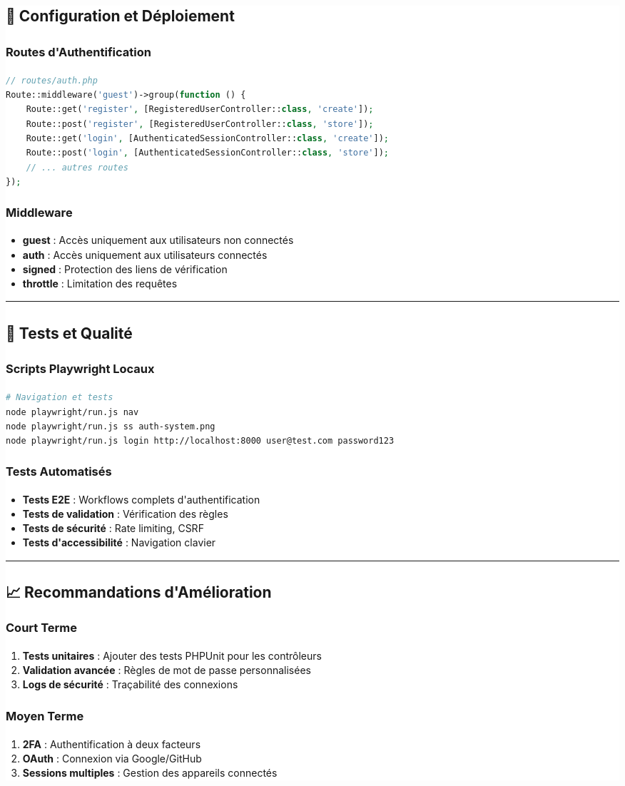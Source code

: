 
## 🔧 Configuration et Déploiement

### **Routes d'Authentification**
```php
// routes/auth.php
Route::middleware('guest')->group(function () {
    Route::get('register', [RegisteredUserController::class, 'create']);
    Route::post('register', [RegisteredUserController::class, 'store']);
    Route::get('login', [AuthenticatedSessionController::class, 'create']);
    Route::post('login', [AuthenticatedSessionController::class, 'store']);
    // ... autres routes
});
```

### **Middleware**
- **guest** : Accès uniquement aux utilisateurs non connectés
- **auth** : Accès uniquement aux utilisateurs connectés
- **signed** : Protection des liens de vérification
- **throttle** : Limitation des requêtes

---

## 🧪 Tests et Qualité

### **Scripts Playwright Locaux**
```bash
# Navigation et tests
node playwright/run.js nav
node playwright/run.js ss auth-system.png
node playwright/run.js login http://localhost:8000 user@test.com password123
```

### **Tests Automatisés**
- **Tests E2E** : Workflows complets d'authentification
- **Tests de validation** : Vérification des règles
- **Tests de sécurité** : Rate limiting, CSRF
- **Tests d'accessibilité** : Navigation clavier

---

## 📈 Recommandations d'Amélioration

### **Court Terme**
1. **Tests unitaires** : Ajouter des tests PHPUnit pour les contrôleurs
2. **Validation avancée** : Règles de mot de passe personnalisées
3. **Logs de sécurité** : Traçabilité des connexions

### **Moyen Terme**
1. **2FA** : Authentification à deux facteurs
2. **OAuth** : Connexion via Google/GitHub
3. **Sessions multiples** : Gestion des appareils connectés
